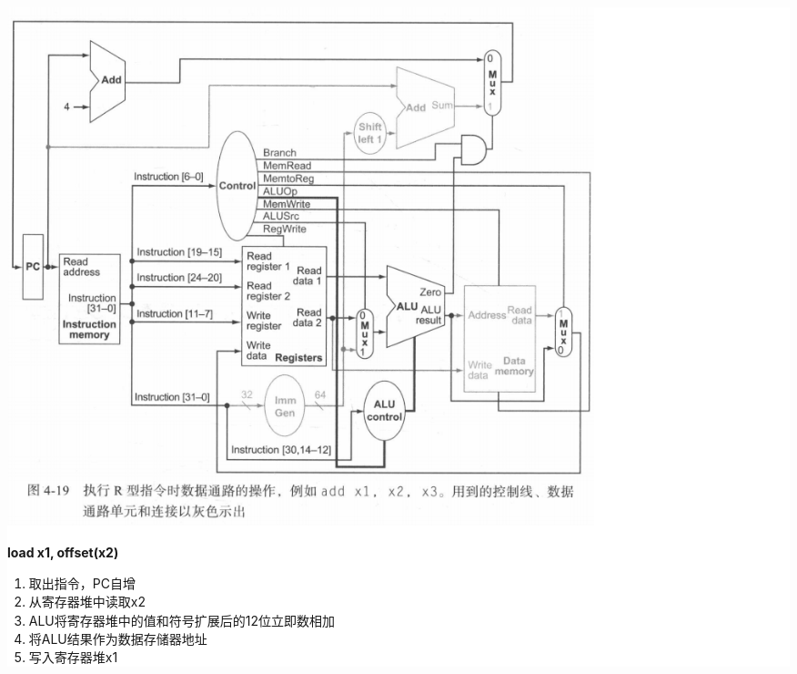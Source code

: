 <img src="./Img/6.004/4.2.3.png" alt="R型指令的数据通路" width=75%>
</div>   

**load x1, offset(x2)**
1. 取出指令，PC自增
2. 从寄存器堆中读取x2
3. ALU将寄存器堆中的值和符号扩展后的12位立即数相加
4. 将ALU结果作为数据存储器地址
5. 写入寄存器堆x1

<div align=center>